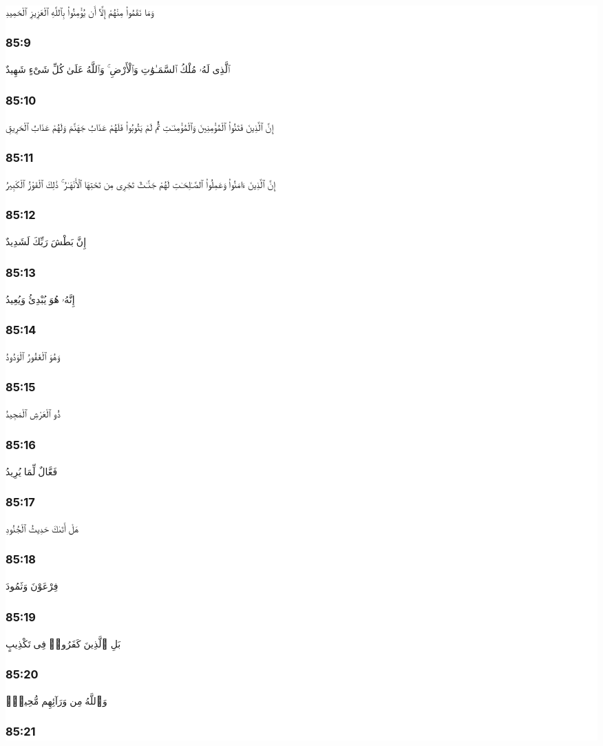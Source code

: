 وَمَا نَقَمُوا۟ مِنْهُمْ إِلَّآ أَن يُؤْمِنُوا۟ بِٱللَّهِ ٱلْعَزِيزِ ٱلْحَمِيدِ

### 85:9

ٱلَّذِى لَهُۥ مُلْكُ ٱلسَّمَـٰوَٰتِ وَٱلْأَرْضِ ۚ وَٱللَّهُ عَلَىٰ كُلِّ شَىْءٍ شَهِيدٌ

### 85:10

إِنَّ ٱلَّذِينَ فَتَنُوا۟ ٱلْمُؤْمِنِينَ وَٱلْمُؤْمِنَـٰتِ ثُمَّ لَمْ يَتُوبُوا۟ فَلَهُمْ عَذَابُ جَهَنَّمَ وَلَهُمْ عَذَابُ ٱلْحَرِيقِ

### 85:11

إِنَّ ٱلَّذِينَ ءَامَنُوا۟ وَعَمِلُوا۟ ٱلصَّـٰلِحَـٰتِ لَهُمْ جَنَّـٰتٌ تَجْرِى مِن تَحْتِهَا ٱلْأَنْهَـٰرُ ۚ ذَٰلِكَ ٱلْفَوْزُ ٱلْكَبِيرُ

### 85:12

إِنَّ بَطْشَ رَبِّكَ لَشَدِيدٌ

### 85:13

إِنَّهُۥ هُوَ يُبْدِئُ وَيُعِيدُ

### 85:14

وَهُوَ ٱلْغَفُورُ ٱلْوَدُودُ

### 85:15

ذُو ٱلْعَرْشِ ٱلْمَجِيدُ

### 85:16

فَعَّالٌ لِّمَا يُرِيدُ

### 85:17

هَلْ أَتَىٰكَ حَدِيثُ ٱلْجُنُودِ

### 85:18

فِرْعَوْنَ وَثَمُودَ

### 85:19

بَلِ ٱلَّذِينَ كَفَرُوا۟ فِى تَكْذِيبٍ

### 85:20

وَٱللَّهُ مِن وَرَآئِهِم مُّحِيطٌۢ

### 85:21
